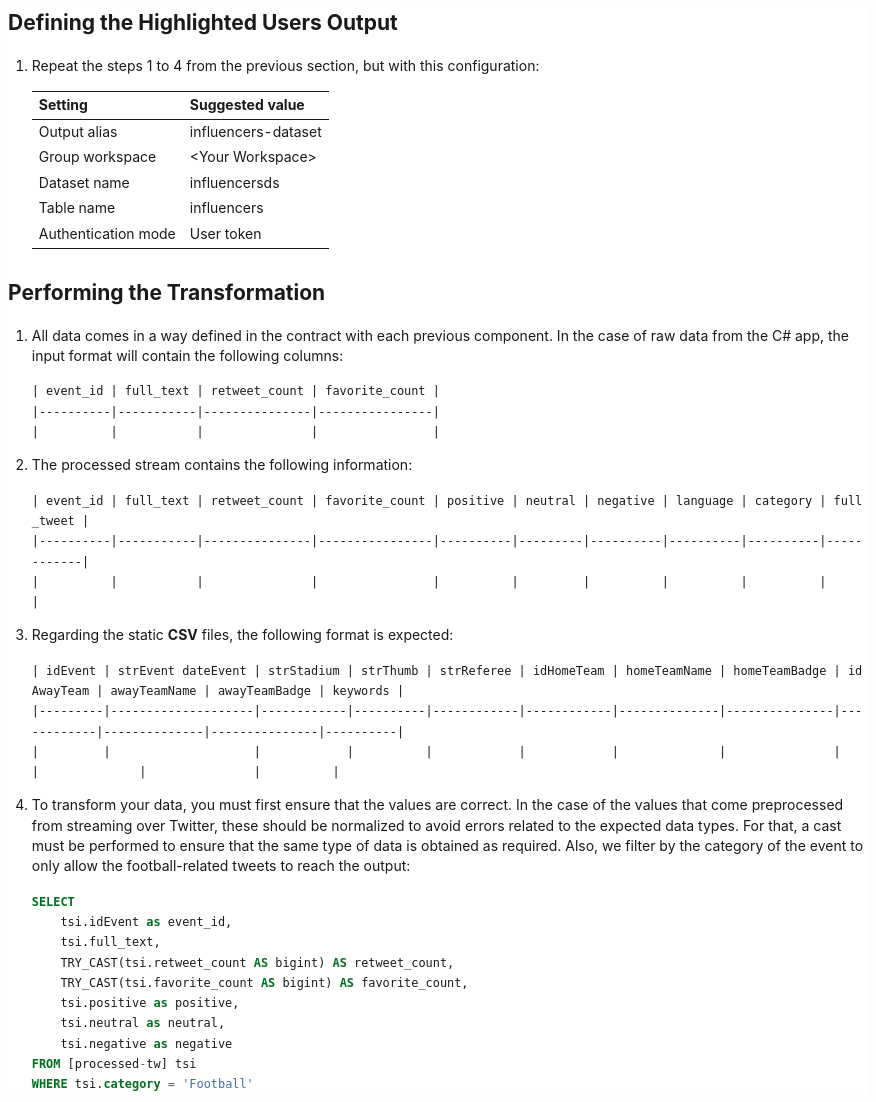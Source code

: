 ## Defining the Highlighted Users Output

1. Repeat the steps 1 to 4 from the previous section, but with this configuration:

    | Setting             | Suggested value       |
    | ------------------- | --------------------- |
    | Output alias        | influencers-dataset   |
    | Group workspace     | \<Your Workspace>     |
    | Dataset name        | influencersds         |
    | Table name          | influencers           |
    | Authentication mode | User token            |

## Performing the Transformation

1. All data comes in a way defined in the contract with each previous component. In the case of raw data from the C# app, the input format will contain the following columns:

    ```raw
    | event_id | full_text | retweet_count | favorite_count |
    |----------|-----------|---------------|----------------|
    |          |           |               |                |
    ```

2. The processed stream contains the following information:

    ```raw
    | event_id | full_text | retweet_count | favorite_count | positive | neutral | negative | language | category | full_tweet |
    |----------|-----------|---------------|----------------|----------|---------|----------|----------|----------|------------|
    |          |           |               |                |          |         |          |          |          |            |
    ```

3. Regarding the static **CSV** files, the following format is expected:

    ```raw
    | idEvent | strEvent dateEvent | strStadium | strThumb | strReferee | idHomeTeam | homeTeamName | homeTeamBadge | idAwayTeam | awayTeamName | awayTeamBadge | keywords |
    |---------|--------------------|------------|----------|------------|------------|--------------|---------------|------------|--------------|---------------|----------|
    |         |                    |            |          |            |            |              |               |            |              |               |          |
    ```

4. To transform your data, you must first ensure that the values are correct. In the case of the values that come preprocessed from streaming over Twitter, these should be normalized to avoid errors related to the expected data types. For that, a cast must be performed to ensure that the same type of data is obtained as required.
    Also, we filter by the category of the event to only allow the football-related tweets to reach the output:

    ```sql
    SELECT 
        tsi.idEvent as event_id,
        tsi.full_text,
        TRY_CAST(tsi.retweet_count AS bigint) AS retweet_count,
        TRY_CAST(tsi.favorite_count AS bigint) AS favorite_count,
        tsi.positive as positive,
        tsi.neutral as neutral,
        tsi.negative as negative
    FROM [processed-tw] tsi
    WHERE tsi.category = 'Football'
    ```
